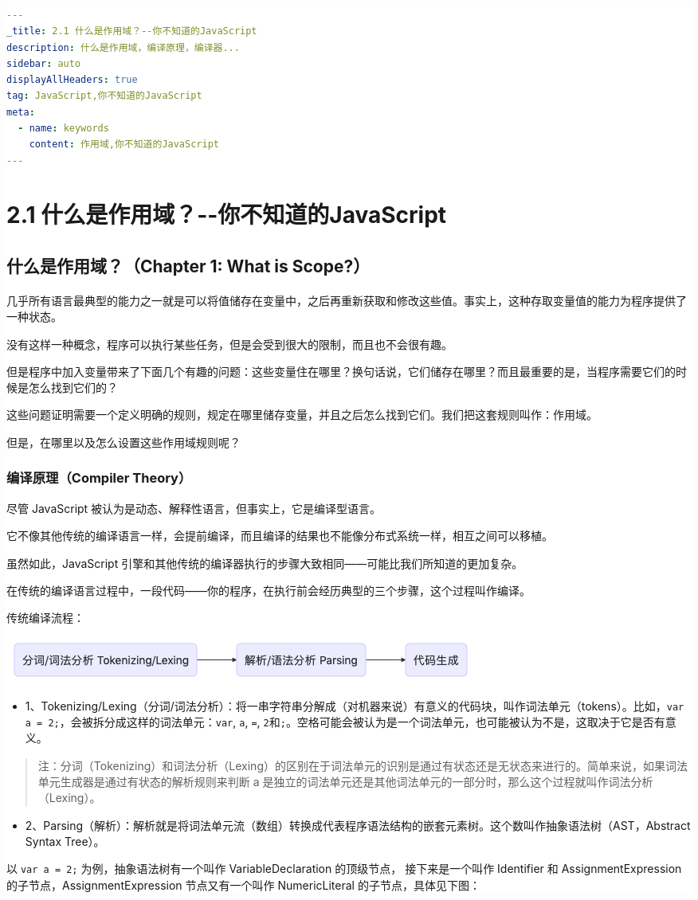```yaml
---
_title: 2.1 什么是作用域？--你不知道的JavaScript
description: 什么是作用域，编译原理，编译器...
sidebar: auto
displayAllHeaders: true
tag: JavaScript,你不知道的JavaScript
meta:
  - name: keywords
    content: 作用域,你不知道的JavaScript
---
```


# 2.1 什么是作用域？--你不知道的JavaScript

## 什么是作用域？（Chapter 1: What is Scope?）

几乎所有语言最典型的能力之一就是可以将值储存在变量中，之后再重新获取和修改这些值。事实上，这种存取变量值的能力为程序提供了一种状态。

没有这样一种概念，程序可以执行某些任务，但是会受到很大的限制，而且也不会很有趣。

但是程序中加入变量带来了下面几个有趣的问题：这些变量住在哪里？换句话说，它们储存在哪里？而且最重要的是，当程序需要它们的时候是怎么找到它们的？

这些问题证明需要一个定义明确的规则，规定在哪里储存变量，并且之后怎么找到它们。我们把这套规则叫作：作用域。

但是，在哪里以及怎么设置这些作用域规则呢？

### 编译原理（Compiler Theory）

尽管 JavaScript 被认为是动态、解释性语言，但事实上，它是编译型语言。

它不像其他传统的编译语言一样，会提前编译，而且编译的结果也不能像分布式系统一样，相互之间可以移植。

虽然如此，JavaScript 引擎和其他传统的编译器执行的步骤大致相同——可能比我们所知道的更加复杂。

在传统的编译语言过程中，一段代码——你的程序，在执行前会经历典型的三个步骤，这个过程叫作编译。

传统编译流程：

![image.png](../images/scope-closure-01.png)

* 1、Tokenizing/Lexing（分词/词法分析）：将一串字符串分解成（对机器来说）有意义的代码块，叫作词法单元（tokens）。比如，```var a = 2;```，会被拆分成这样的词法单元：```var```, ```a```, ```=```, ```2```和```;```。空格可能会被认为是一个词法单元，也可能被认为不是，这取决于它是否有意义。

> 注：分词（Tokenizing）和词法分析（Lexing）的区别在于词法单元的识别是通过有状态还是无状态来进行的。简单来说，如果词法单元生成器是通过有状态的解析规则来判断 a 是独立的词法单元还是其他词法单元的一部分时，那么这个过程就叫作词法分析（Lexing）。

* 2、Parsing（解析）：解析就是将词法单元流（数组）转换成代表程序语法结构的嵌套元素树。这个数叫作抽象语法树（AST，Abstract Syntax Tree）。

以 ```var a = 2;``` 为例，抽象语法树有一个叫作 VariableDeclaration 的顶级节点，
接下来是一个叫作 Identifier 和  AssignmentExpression 的子节点，AssignmentExpression 节点又有一个叫作 NumericLiteral 的子节点，具体见下图：
